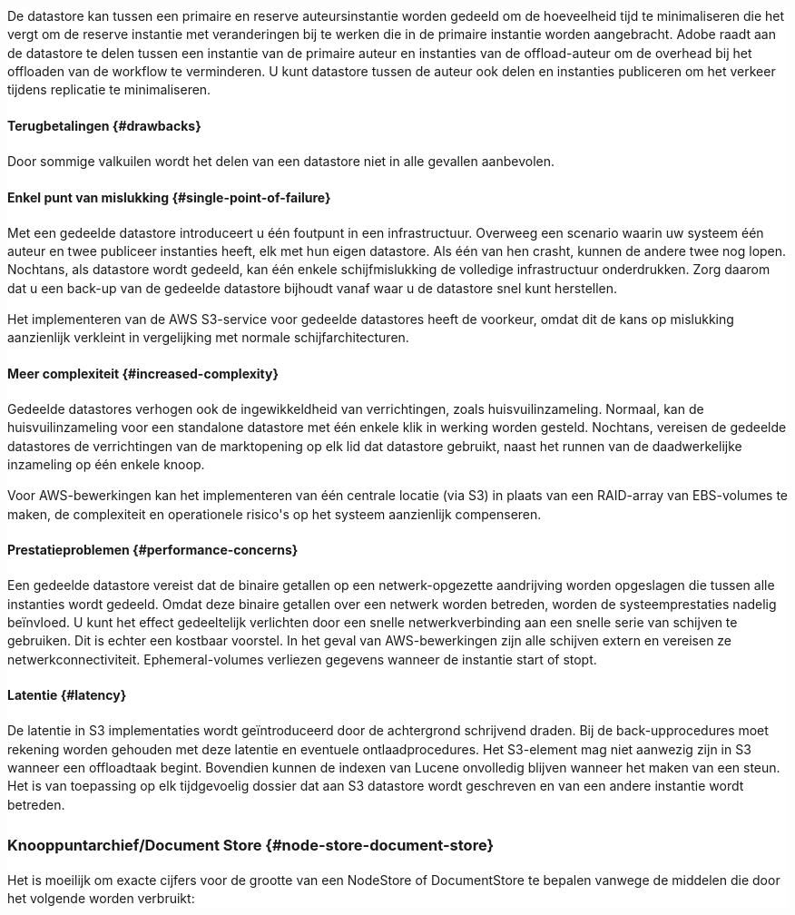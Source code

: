 De datastore kan tussen een primaire en reserve auteursinstantie worden gedeeld om de hoeveelheid tijd te minimaliseren die het vergt om de reserve instantie met veranderingen bij te werken die in de primaire instantie worden aangebracht. Adobe raadt aan de datastore te delen tussen een instantie van de primaire auteur en instanties van de offload-auteur om de overhead bij het offloaden van de workflow te verminderen. U kunt datastore tussen de auteur ook delen en instanties publiceren om het verkeer tijdens replicatie te minimaliseren.

#### Terugbetalingen {#drawbacks}

Door sommige valkuilen wordt het delen van een datastore niet in alle gevallen aanbevolen.

#### Enkel punt van mislukking {#single-point-of-failure}

Met een gedeelde datastore introduceert u één foutpunt in een infrastructuur. Overweeg een scenario waarin uw systeem één auteur en twee publiceer instanties heeft, elk met hun eigen datastore. Als één van hen crasht, kunnen de andere twee nog lopen. Nochtans, als datastore wordt gedeeld, kan één enkele schijfmislukking de volledige infrastructuur onderdrukken. Zorg daarom dat u een back-up van de gedeelde datastore bijhoudt vanaf waar u de datastore snel kunt herstellen.

Het implementeren van de AWS S3-service voor gedeelde datastores heeft de voorkeur, omdat dit de kans op mislukking aanzienlijk verkleint in vergelijking met normale schijfarchitecturen.

#### Meer complexiteit {#increased-complexity}

Gedeelde datastores verhogen ook de ingewikkeldheid van verrichtingen, zoals huisvuilinzameling. Normaal, kan de huisvuilinzameling voor een standalone datastore met één enkele klik in werking worden gesteld. Nochtans, vereisen de gedeelde datastores de verrichtingen van de marktopening op elk lid dat datastore gebruikt, naast het runnen van de daadwerkelijke inzameling op één enkele knoop.

Voor AWS-bewerkingen kan het implementeren van één centrale locatie (via S3) in plaats van een RAID-array van EBS-volumes te maken, de complexiteit en operationele risico&#39;s op het systeem aanzienlijk compenseren.

#### Prestatieproblemen {#performance-concerns}

Een gedeelde datastore vereist dat de binaire getallen op een netwerk-opgezette aandrijving worden opgeslagen die tussen alle instanties wordt gedeeld. Omdat deze binaire getallen over een netwerk worden betreden, worden de systeemprestaties nadelig beïnvloed. U kunt het effect gedeeltelijk verlichten door een snelle netwerkverbinding aan een snelle serie van schijven te gebruiken. Dit is echter een kostbaar voorstel. In het geval van AWS-bewerkingen zijn alle schijven extern en vereisen ze netwerkconnectiviteit. Ephemeral-volumes verliezen gegevens wanneer de instantie start of stopt.

#### Latentie {#latency}

De latentie in S3 implementaties wordt geïntroduceerd door de achtergrond schrijvend draden. Bij de back-upprocedures moet rekening worden gehouden met deze latentie en eventuele ontlaadprocedures. Het S3-element mag niet aanwezig zijn in S3 wanneer een offloadtaak begint. Bovendien kunnen de indexen van Lucene onvolledig blijven wanneer het maken van een steun. Het is van toepassing op elk tijdgevoelig dossier dat aan S3 datastore wordt geschreven en van een andere instantie wordt betreden.

### Knooppuntarchief/Document Store {#node-store-document-store}

Het is moeilijk om exacte cijfers voor de grootte van een NodeStore of DocumentStore te bepalen vanwege de middelen die door het volgende worden verbruikt:
